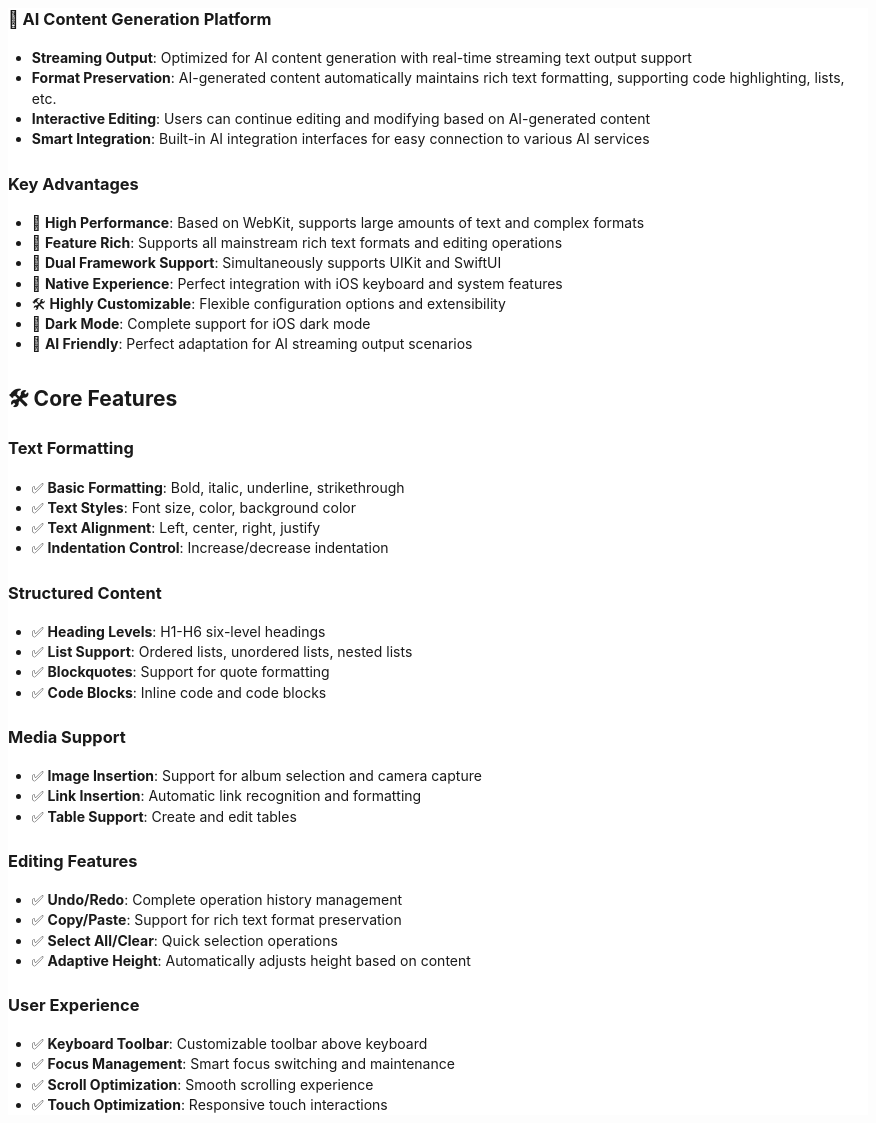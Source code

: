 ### 🤖 AI Content Generation Platform
- **Streaming Output**: Optimized for AI content generation with real-time streaming text output support
- **Format Preservation**: AI-generated content automatically maintains rich text formatting, supporting code highlighting, lists, etc.
- **Interactive Editing**: Users can continue editing and modifying based on AI-generated content
- **Smart Integration**: Built-in AI integration interfaces for easy connection to various AI services

### Key Advantages

- 🚀 **High Performance**: Based on WebKit, supports large amounts of text and complex formats
- 🎨 **Feature Rich**: Supports all mainstream rich text formats and editing operations
- 🔄 **Dual Framework Support**: Simultaneously supports UIKit and SwiftUI
- 📱 **Native Experience**: Perfect integration with iOS keyboard and system features
- 🛠️ **Highly Customizable**: Flexible configuration options and extensibility
- 🌙 **Dark Mode**: Complete support for iOS dark mode
- 🤖 **AI Friendly**: Perfect adaptation for AI streaming output scenarios

## 🛠️ Core Features

### Text Formatting
- ✅ **Basic Formatting**: Bold, italic, underline, strikethrough
- ✅ **Text Styles**: Font size, color, background color
- ✅ **Text Alignment**: Left, center, right, justify
- ✅ **Indentation Control**: Increase/decrease indentation

### Structured Content
- ✅ **Heading Levels**: H1-H6 six-level headings
- ✅ **List Support**: Ordered lists, unordered lists, nested lists
- ✅ **Blockquotes**: Support for quote formatting
- ✅ **Code Blocks**: Inline code and code blocks

### Media Support
- ✅ **Image Insertion**: Support for album selection and camera capture
- ✅ **Link Insertion**: Automatic link recognition and formatting
- ✅ **Table Support**: Create and edit tables

### Editing Features
- ✅ **Undo/Redo**: Complete operation history management
- ✅ **Copy/Paste**: Support for rich text format preservation
- ✅ **Select All/Clear**: Quick selection operations
- ✅ **Adaptive Height**: Automatically adjusts height based on content

### User Experience
- ✅ **Keyboard Toolbar**: Customizable toolbar above keyboard
- ✅ **Focus Management**: Smart focus switching and maintenance
- ✅ **Scroll Optimization**: Smooth scrolling experience
- ✅ **Touch Optimization**: Responsive touch interactions
